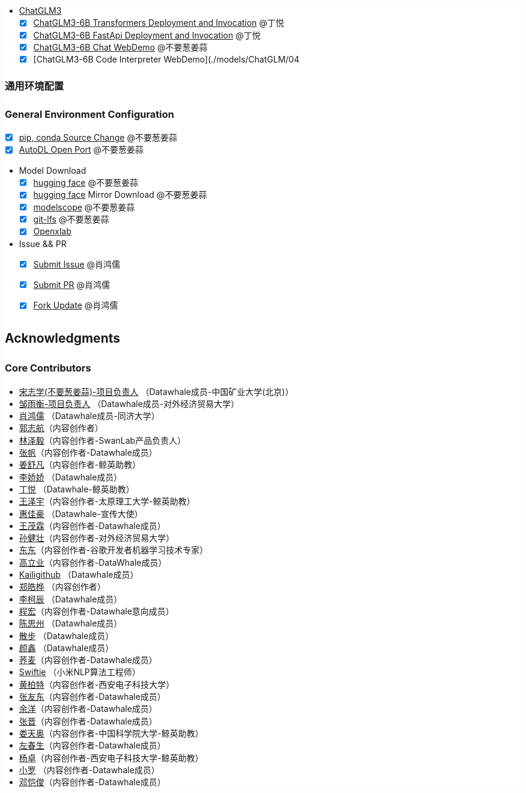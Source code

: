 - [ChatGLM3](https://github.com/THUDM/ChatGLM3.git)
  - [x] [ChatGLM3-6B Transformers Deployment and Invocation](./models/ChatGLM/01-ChatGLM3-6B%20Transformer部署调用.md) @丁悦
  - [x] [ChatGLM3-6B FastApi Deployment and Invocation](./models/ChatGLM/02-ChatGLM3-6B%20FastApi部署调用.md) @丁悦
  - [x] [ChatGLM3-6B Chat WebDemo](./models/ChatGLM/03-ChatGLM3-6B-chat.md) @不要葱姜蒜
  - [x] [ChatGLM3-6B Code Interpreter WebDemo](./models/ChatGLM/04
### 通用环境配置

### General Environment Configuration

- [x] [pip, conda Source Change](./models/General-Setting/01-pip、conda换源.md) @不要葱姜蒜
- [x] [AutoDL Open Port](./models/General-Setting/02-AutoDL开放端口.md) @不要葱姜蒜

- Model Download
  - [x] [hugging face](./models/General-Setting/03-模型下载.md) @不要葱姜蒜
  - [x] [hugging face](./General-Setting/03-模型下载.md) Mirror Download @不要葱姜蒜
  - [x] [modelscope](./models/General-Setting/03-模型下载.md) @不要葱姜蒜
  - [x] [git-lfs](./models/General-Setting/03-模型下载.md) @不要葱姜蒜
  - [x] [Openxlab](./models/General-Setting/03-模型下载.md)

- Issue && PR
  - [x] [Submit Issue](./models/General-Setting/04-Issue&PR&update.md) @肖鸿儒
  - [x] [Submit PR](./models/General-Setting/04-Issue&PR&update.md) @肖鸿儒
  - [x] [Fork Update](./models/General-Setting/04-Issue&PR&update.md) @肖鸿儒


## Acknowledgments

### Core Contributors

- [宋志学(不要葱姜蒜)-项目负责人](https://github.com/KMnO4-zx) （Datawhale成员-中国矿业大学(北京)）
- [邹雨衡-项目负责人](https://github.com/logan-zou) （Datawhale成员-对外经济贸易大学）
- [肖鸿儒](https://github.com/Hongru0306) （Datawhale成员-同济大学）
- [郭志航](https://github.com/acwwt)（内容创作者）
- [林泽毅](https://github.com/Zeyi-Lin)（内容创作者-SwanLab产品负责人）
- [张帆](https://github.com/zhangfanTJU)（内容创作者-Datawhale成员）
- [姜舒凡](https://github.com/Tsumugii24)（内容创作者-鲸英助教）
- [李娇娇](https://github.com/Aphasia0515) （Datawhale成员）
- [丁悦](https://github.com/dingyue772) （Datawhale-鲸英助教）
- [王泽宇](https://github.com/moyitech)（内容创作者-太原理工大学-鲸英助教）
- [惠佳豪](https://github.com/L4HeyXiao) （Datawhale-宣传大使）
- [王茂霖](https://github.com/mlw67)（内容创作者-Datawhale成员）
- [孙健壮](https://github.com/Caleb-Sun-jz)（内容创作者-对外经济贸易大学）
- [东东](https://github.com/LucaChen)（内容创作者-谷歌开发者机器学习技术专家）
- [高立业](https://github.com/0-yy-0)（内容创作者-DataWhale成员）
- [Kailigithub](https://github.com/Kailigithub) （Datawhale成员）
- [郑皓桦](https://github.com/BaiYu96) （内容创作者）
- [李柯辰](https://github.com/Joe-2002) （Datawhale成员）
- [程宏](https://github.com/chg0901)（内容创作者-Datawhale意向成员）
- [陈思州](https://github.com/jjyaoao) （Datawhale成员）
- [散步](https://github.com/sanbuphy) （Datawhale成员）
- [颜鑫](https://github.com/thomas-yanxin) （Datawhale成员）
- [荞麦](https://github.com/yeyeyeyeeeee)（内容创作者-Datawhale成员）
- [Swiftie](https://github.com/cswangxiaowei) （小米NLP算法工程师）
- [黄柏特](https://github.com/KashiwaByte)（内容创作者-西安电子科技大学）
- [张友东](https://github.com/AXYZdong)（内容创作者-Datawhale成员）
- [余洋](https://github.com/YangYu-NUAA)（内容创作者-Datawhale成员）
- [张晋](https://github.com/Jin-Zhang-Yaoguang)（内容创作者-Datawhale成员）
- [娄天奥](https://github.com/lta155)（内容创作者-中国科学院大学-鲸英助教）
- [左春生](https://github.com/LinChentang)（内容创作者-Datawhale成员）
- [杨卓](https://github.com/little1d)（内容创作者-西安电子科技大学-鲸英助教）
- [小罗](https://github.com/lyj11111111) （内容创作者-Datawhale成员）
- [邓恺俊](https://github.com/Kedreamix)（内容创作者-Datawhale成员）